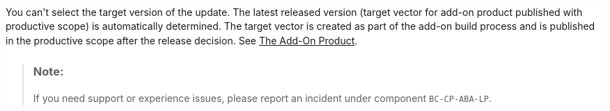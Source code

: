 You can't select the target version of the update. The latest released version \(target vector for add-on product published with productive scope\) is automatically determined. The target vector is created as part of the add-on build process and is published in the productive scope after the release decision. See [The Add-On Product](https://sap.github.io/jenkins-library/scenarios/abapEnvironmentAddons/#the-add-on-product).

> ### Note:  
> If you need support or experience issues, please report an incident under component `BC-CP-ABA-LP`.

